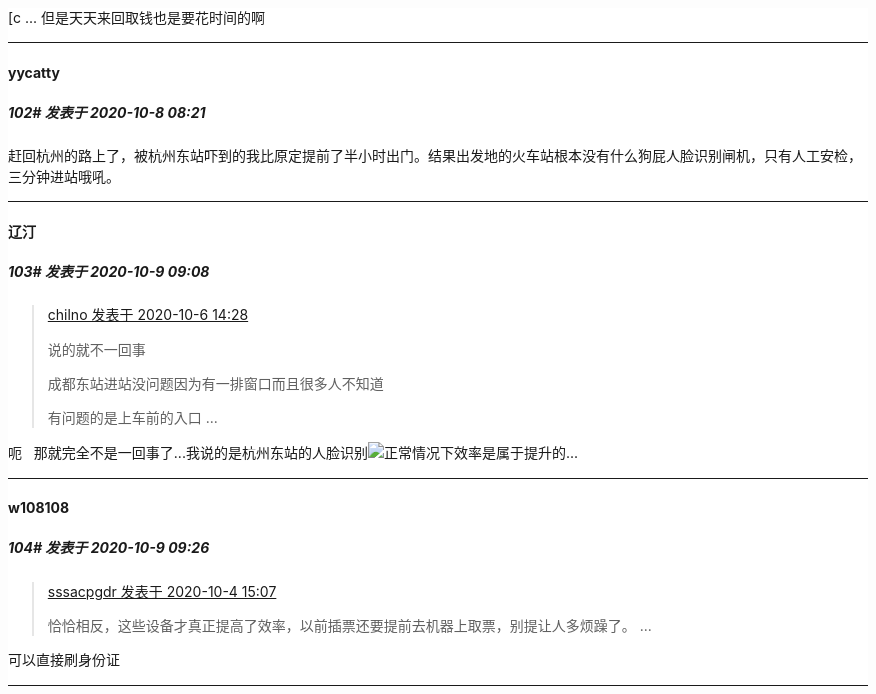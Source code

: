 [c ...</blockquote>
但是天天来回取钱也是要花时间的啊







-----

####  yycatty  
##### 102#       发表于 2020-10-8 08:21




赶回杭州的路上了，被杭州东站吓到的我比原定提前了半小时出门。结果出发地的火车站根本没有什么狗屁人脸识别闸机，只有人工安检，三分钟进站哦吼。







-----

####  辽汀  
##### 103#       发表于 2020-10-9 09:08



<blockquote><a href="httphttps://bbs.saraba1st.com/2b/forum.php?mod=redirect&amp;goto=findpost&amp;pid=48966980&amp;ptid=1963268" target="_blank">chilno 发表于 2020-10-6 14:28</a>

说的就不一回事

成都东站进站没问题因为有一排窗口而且很多人不知道

有问题的是上车前的入口 ...</blockquote>
呃   那就完全不是一回事了...我说的是杭州东站的人脸识别<img src="https://static.saraba1st.com/image/smiley/face2017/013.png" referrerpolicy="no-referrer">正常情况下效率是属于提升的...







-----

####  w108108  
##### 104#       发表于 2020-10-9 09:26



<blockquote><a href="httphttps://bbs.saraba1st.com/2b/forum.php?mod=redirect&amp;goto=findpost&amp;pid=48948597&amp;ptid=1963268" target="_blank">sssacpgdr 发表于 2020-10-4 15:07</a>

恰恰相反，这些设备才真正提高了效率，以前插票还要提前去机器上取票，别提让人多烦躁了。 ...</blockquote>
可以直接刷身份证







-----

